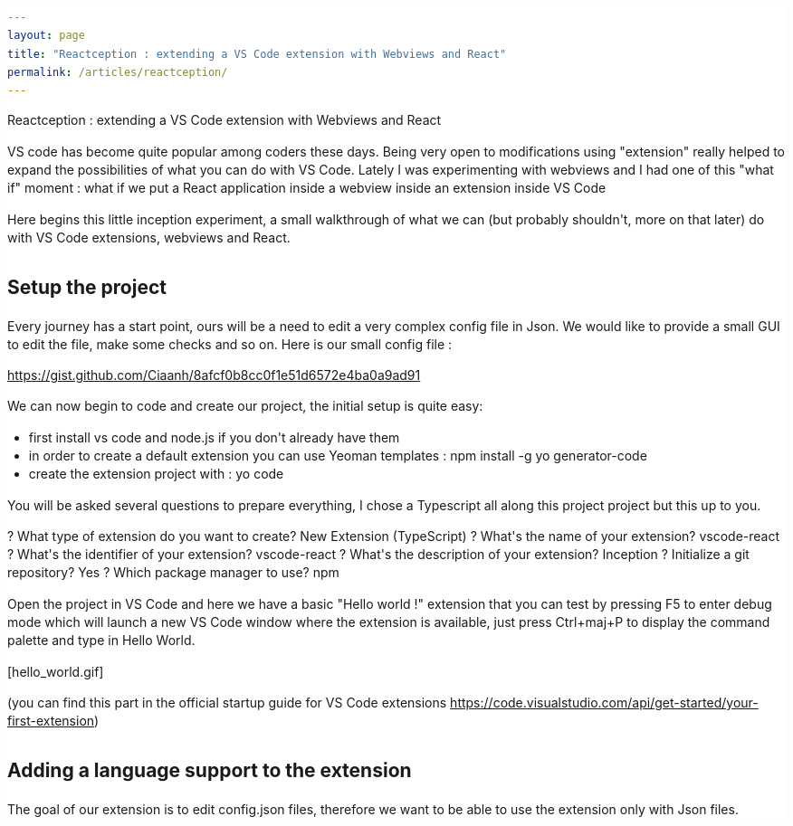 ```yaml
---
layout: page
title: "Reactception : extending a VS Code extension with Webviews and React"
permalink: /articles/reactception/
---
```


Reactception : extending a VS Code extension with Webviews and React

VS code has become quite popular among coders these days. Being very open to modifications using "extension" really helped to expand the possibilities of what you can do with VS Code.
Lately I was experimenting with webviews and I had one of this "what if" moment :
what if we put a React application inside a webview inside an extension inside VS Code

Here begins this little inception experiment, a small walkthrough of what we can (but probably shouldn't, more on that later) do with VS Code extensions, webviews and React.

## Setup the project

Every journey has a start point, ours will be a need to edit a very complex config file in Json. We would like to provide a small GUI to edit the file, make some checks and so on.
Here is our small config file :

https://gist.github.com/Ciaanh/8afcf0b8cc0f1e51d6572e4ba0a9ad91

We can now begin to code and create our project, the initial setup is quite easy:

- first install vs code and node.js if you don't already have them
- in order to create a default extension you can use Yeoman templates : npm install -g yo generator-code
- create the extension project with : yo code

You will be asked several questions to prepare everything, I chose a Typescript all along this project project but this up to you.

? What type of extension do you want to create? New Extension (TypeScript)
? What's the name of your extension? vscode-react
? What's the identifier of your extension? vscode-react
? What's the description of your extension? Inception
? Initialize a git repository? Yes
? Which package manager to use? npm

Open the project in VS Code and here we have a basic "Hello world !" extension that you can test by pressing F5 to enter debug mode which will launch a new VS Code window where the extension is available, just press Ctrl+maj+P to display the command palette and type in Hello World.
  
 [hello_world.gif]

(you can find this part in the official startup guide for VS Code extensions https://code.visualstudio.com/api/get-started/your-first-extension)

## Adding a language support to the extension

The goal of our extension is to edit config.json files, therefore we want to be able to use the extension only with Json files.

